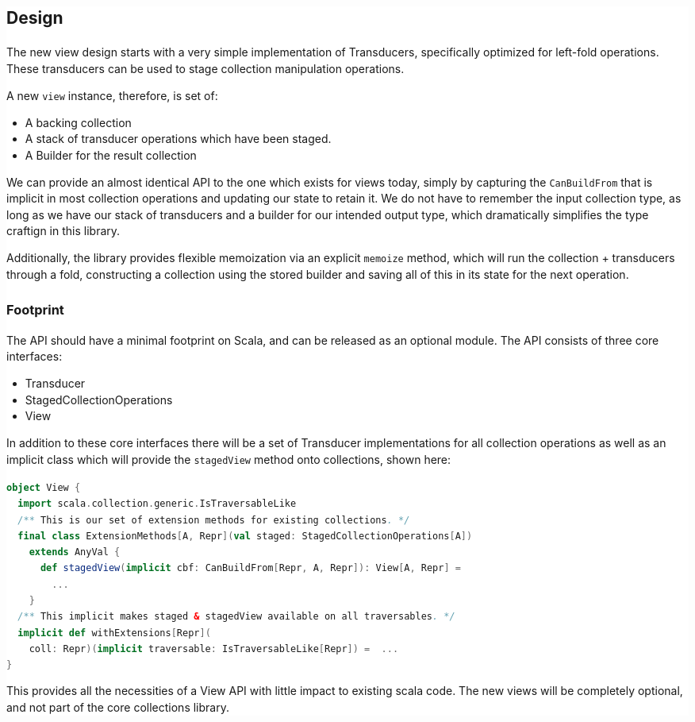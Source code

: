 ## Design

The new view design starts with a very simple implementation of Transducers,
specifically optimized for left-fold operations.  These transducers can be
used to stage collection manipulation operations.

A new `view` instance, therefore, is set of:

* A backing collection
* A stack of transducer operations which have been staged.
* A Builder for the result collection

We can provide an almost identical API to the one which exists for views today,
simply by capturing the `CanBuildFrom` that is implicit in most collection
operations and updating our state to retain it.   We do not have to remember
the input collection type, as long as we have our stack of transducers and
a builder for our intended output type, which dramatically simplifies the type
craftign in this library.

Additionally, the library provides flexible memoization via an explicit
`memoize` method, which will run the collection + transducers through
a fold, constructing a collection using the stored builder and saving
all of this in its state for the next operation.


### Footprint

The API should have a minimal footprint on Scala, and can be released as an
optional module.   The API consists of three core interfaces:

* Transducer
* StagedCollectionOperations
* View

In addition to these core interfaces there will be a set of Transducer
implementations for all collection operations as well as an implicit class
which will provide the `stagedView` method onto collections, shown here:

```scala
object View {
  import scala.collection.generic.IsTraversableLike
  /** This is our set of extension methods for existing collections. */
  final class ExtensionMethods[A, Repr](val staged: StagedCollectionOperations[A])
    extends AnyVal {
      def stagedView(implicit cbf: CanBuildFrom[Repr, A, Repr]): View[A, Repr] =
        ...
    }
  /** This implicit makes staged & stagedView available on all traversables. */
  implicit def withExtensions[Repr](
    coll: Repr)(implicit traversable: IsTraversableLike[Repr]) =  ...
}
```

This provides all the necessities of a View API with little impact to existing
scala code.   The new views will be completely optional, and not part of the
core collections library.


[1]: http://github.com/jsuereth/viewducers "Viewducers"
[2]: http://www.scala-lang.org/api/ "Scaladoc"
[3]: http://en.wikipedia.org/wiki/Academic_publishing "Academic/Research"
[4]: https://github.com/dogescript/dogescript "Alternatives"
[5]: https://gitter.im "Gitter"